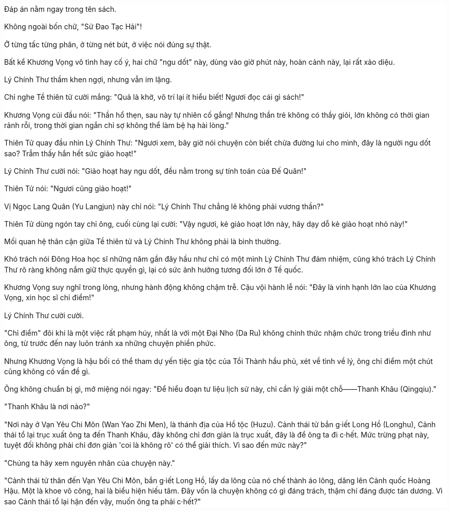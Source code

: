 Đáp án nằm ngay trong tên sách.

Không ngoài bốn chữ, "Sử Đao Tạc Hải"!

Ở từng tấc từng phân, ở từng nét bút, ở việc nói đúng sự thật.

Bất kể Khương Vọng vô tình hay cố ý, hai chữ "ngu dốt" này, dùng vào giờ phút này, hoàn cảnh này, lại rất xảo diệu.

Lý Chính Thư thầm khen ngợi, nhưng vẫn im lặng.

Chỉ nghe Tề thiên tử cười mắng: "Quả là khờ, vô trí lại ít hiểu biết! Ngươi đọc cái gì sách!"

Khương Vọng cúi đầu nói: "Thần hổ thẹn, sau này tự nhiên cố gắng! Nhưng thần trẻ không có thầy giỏi, lớn không có thời gian rảnh rỗi, trong thời gian ngắn chỉ sợ không thể làm bệ hạ hài lòng."

Thiên Tử quay đầu nhìn Lý Chính Thư: "Ngươi xem, bây giờ nói chuyện còn biết chừa đường lui cho mình, đây là người ngu dốt sao? Trẫm thấy hắn hết sức giảo hoạt!"

Lý Chính Thư cười nói: "Giảo hoạt hay ngu dốt, đều nằm trong sự tính toán của Đế Quân!"

Thiên Tử nói: "Ngươi cũng giảo hoạt!"

Vị Ngọc Lang Quân (Yu Langjun) này chỉ nói: "Lý Chính Thư chẳng lẽ không phải vương thần?"

Thiên Tử dùng ngón tay chỉ ông, cuối cùng lại cười: "Vậy ngươi, kẻ giảo hoạt lớn này, hãy dạy dỗ kẻ giảo hoạt nhỏ này!"

Mối quan hệ thân cận giữa Tề thiên tử và Lý Chính Thư không phải là bình thường.

Khó trách nói Đông Hoa học sĩ những năm gần đây hầu như chỉ có một mình Lý Chính Thư đảm nhiệm, cũng khó trách Lý Chính Thư rõ ràng không nắm giữ thực quyền gì, lại có sức ảnh hưởng tương đối lớn ở Tề quốc.

Khương Vọng suy nghĩ trong lòng, nhưng hành động không chậm trễ. Cậu vội hành lễ nói: "Đây là vinh hạnh lớn lao của Khương Vọng, xin học sĩ chỉ điểm!"

Lý Chính Thư cười cười.

"Chỉ điểm" đôi khi là một việc rất phạm húy, nhất là với một Đại Nho (Da Ru) không chính thức nhậm chức trong triều đình như ông, từ trước đến nay luôn tránh xa những chuyện phiền phức.

Nhưng Khương Vọng là hậu bối có thể tham dự yến tiệc gia tộc của Tồi Thành hầu phủ, xét về tình về lý, ông chỉ điểm một chút cũng không có vấn đề gì.

Ông không chuẩn bị gì, mở miệng nói ngay: "Để hiểu đoạn tư liệu lịch sử này, chỉ cần lý giải một chỗ——Thanh Khâu (Qingqiu)."

"Thanh Khâu là nơi nào?"

"Nơi này ở Vạn Yêu Chi Môn (Wan Yao Zhi Men), là thánh địa của Hồ tộc (Huzu). Cảnh thái tử bắn g·iết Long Hồ (Longhu), Cảnh thái tổ lại trục xuất ông ta đến Thanh Khâu, đây không chỉ đơn giản là trục xuất, đây là để ông ta đi c·hết. Mức trừng phạt này, tuyệt đối không phải chỉ đơn giản 'coi là không rõ' có thể giải thích. Vì sao đến mức này?"

"Chúng ta hãy xem nguyên nhân của chuyện này."

"Cảnh thái tử thân đến Vạn Yêu Chi Môn, bắn g·iết Long Hồ, lấy da lông của nó chế thành áo lông, dâng lên Cảnh quốc Hoàng Hậu. Một là khoe võ công, hai là biểu hiện hiếu tâm. Đây vốn là chuyện không có gì đáng trách, thậm chí đáng được tán dương. Vì sao Cảnh thái tổ lại hận đến vậy, muốn ông ta phải c·hết?"
